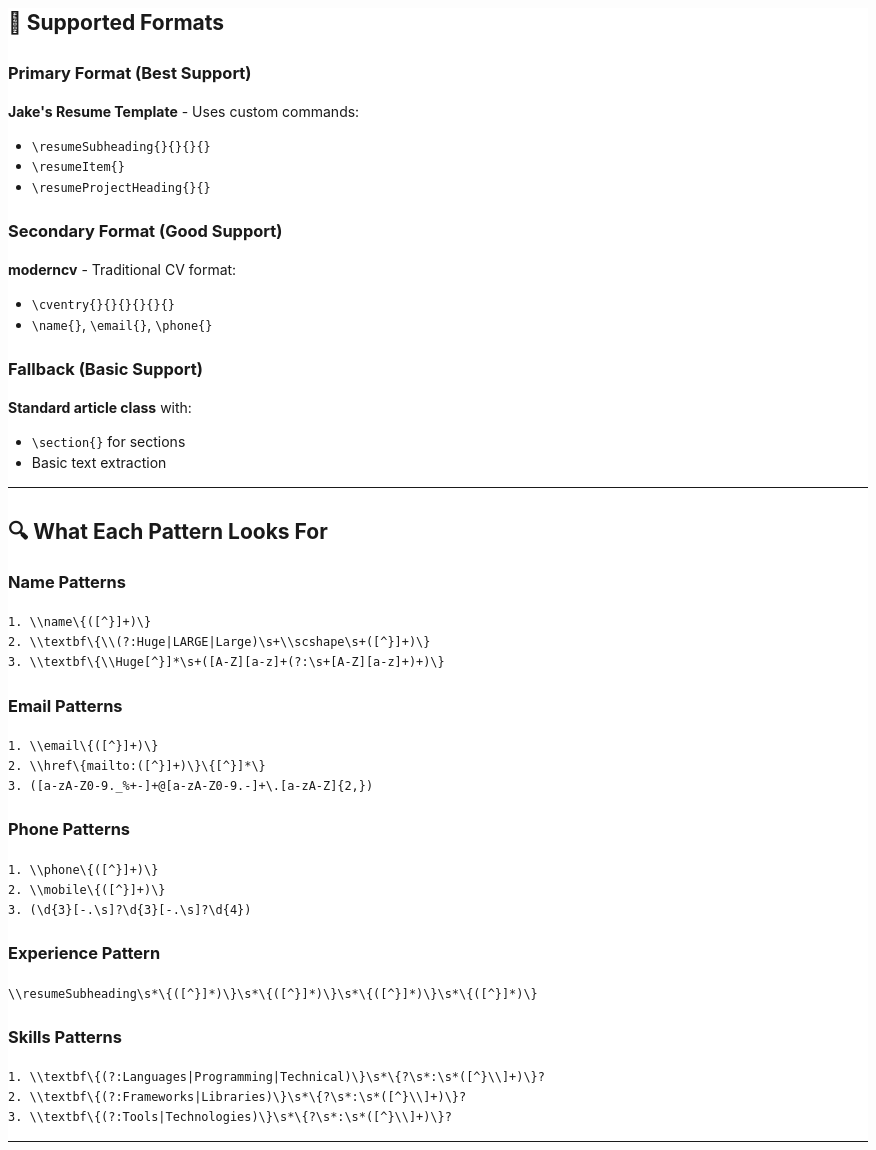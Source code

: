 
## 🎯 Supported Formats

### Primary Format (Best Support)
**Jake's Resume Template** - Uses custom commands:
- `\resumeSubheading{}{}{}{}`
- `\resumeItem{}`
- `\resumeProjectHeading{}{}`

### Secondary Format (Good Support)
**moderncv** - Traditional CV format:
- `\cventry{}{}{}{}{}{}`
- `\name{}`, `\email{}`, `\phone{}`

### Fallback (Basic Support)
**Standard article class** with:
- `\section{}` for sections
- Basic text extraction

---

## 🔍 What Each Pattern Looks For

### Name Patterns
```regex
1. \\name\{([^}]+)\}
2. \\textbf\{\\(?:Huge|LARGE|Large)\s+\\scshape\s+([^}]+)\}
3. \\textbf\{\\Huge[^}]*\s+([A-Z][a-z]+(?:\s+[A-Z][a-z]+)+)\}
```

### Email Patterns
```regex
1. \\email\{([^}]+)\}
2. \\href\{mailto:([^}]+)\}\{[^}]*\}
3. ([a-zA-Z0-9._%+-]+@[a-zA-Z0-9.-]+\.[a-zA-Z]{2,})
```

### Phone Patterns
```regex
1. \\phone\{([^}]+)\}
2. \\mobile\{([^}]+)\}
3. (\d{3}[-.\s]?\d{3}[-.\s]?\d{4})
```

### Experience Pattern
```regex
\\resumeSubheading\s*\{([^}]*)\}\s*\{([^}]*)\}\s*\{([^}]*)\}\s*\{([^}]*)\}
```

### Skills Patterns
```regex
1. \\textbf\{(?:Languages|Programming|Technical)\}\s*\{?\s*:\s*([^}\\]+)\}?
2. \\textbf\{(?:Frameworks|Libraries)\}\s*\{?\s*:\s*([^}\\]+)\}?
3. \\textbf\{(?:Tools|Technologies)\}\s*\{?\s*:\s*([^}\\]+)\}?
```

---